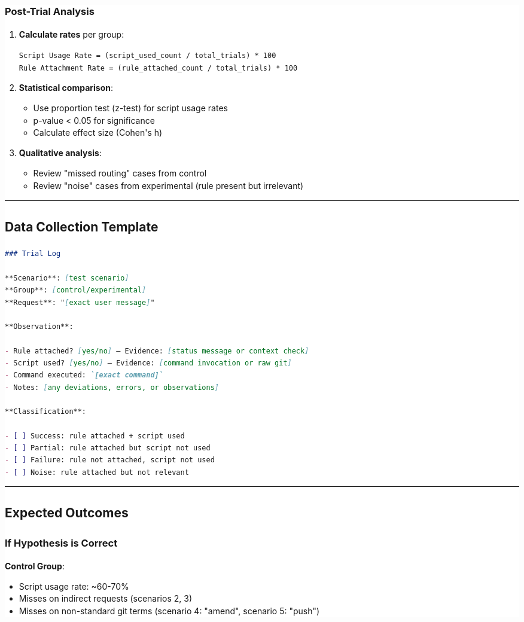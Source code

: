 ### Post-Trial Analysis

1. **Calculate rates** per group:

   ```
   Script Usage Rate = (script_used_count / total_trials) * 100
   Rule Attachment Rate = (rule_attached_count / total_trials) * 100
   ```

2. **Statistical comparison**:

   - Use proportion test (z-test) for script usage rates
   - p-value < 0.05 for significance
   - Calculate effect size (Cohen's h)

3. **Qualitative analysis**:
   - Review "missed routing" cases from control
   - Review "noise" cases from experimental (rule present but irrelevant)

---

## Data Collection Template

```markdown
### Trial Log

**Scenario**: [test scenario]
**Group**: [control/experimental]
**Request**: "[exact user message]"

**Observation**:

- Rule attached? [yes/no] — Evidence: [status message or context check]
- Script used? [yes/no] — Evidence: [command invocation or raw git]
- Command executed: `[exact command]`
- Notes: [any deviations, errors, or observations]

**Classification**:

- [ ] Success: rule attached + script used
- [ ] Partial: rule attached but script not used
- [ ] Failure: rule not attached, script not used
- [ ] Noise: rule attached but not relevant
```

---

## Expected Outcomes

### If Hypothesis is Correct

**Control Group**:

- Script usage rate: ~60-70%
- Misses on indirect requests (scenarios 2, 3)
- Misses on non-standard git terms (scenario 4: "amend", scenario 5: "push")
